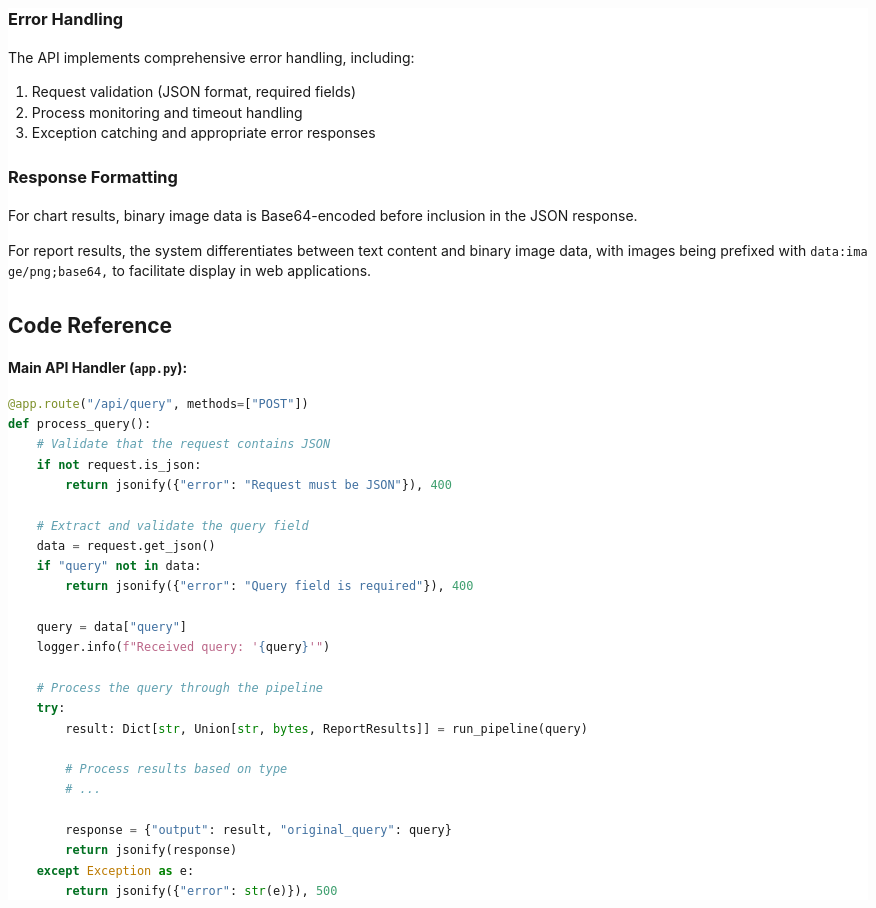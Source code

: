 ### Error Handling

The API implements comprehensive error handling, including:

1. Request validation (JSON format, required fields)
2. Process monitoring and timeout handling
3. Exception catching and appropriate error responses

### Response Formatting

For chart results, binary image data is Base64-encoded before inclusion in the JSON response.

For report results, the system differentiates between text content and binary image data, with images being prefixed with `data:image/png;base64,` to facilitate display in web applications.

## Code Reference

**Main API Handler (`app.py`):**

```python
@app.route("/api/query", methods=["POST"])
def process_query():
    # Validate that the request contains JSON
    if not request.is_json:
        return jsonify({"error": "Request must be JSON"}), 400

    # Extract and validate the query field
    data = request.get_json()
    if "query" not in data:
        return jsonify({"error": "Query field is required"}), 400

    query = data["query"]
    logger.info(f"Received query: '{query}'")

    # Process the query through the pipeline
    try:
        result: Dict[str, Union[str, bytes, ReportResults]] = run_pipeline(query)

        # Process results based on type
        # ...

        response = {"output": result, "original_query": query}
        return jsonify(response)
    except Exception as e:
        return jsonify({"error": str(e)}), 500
```
